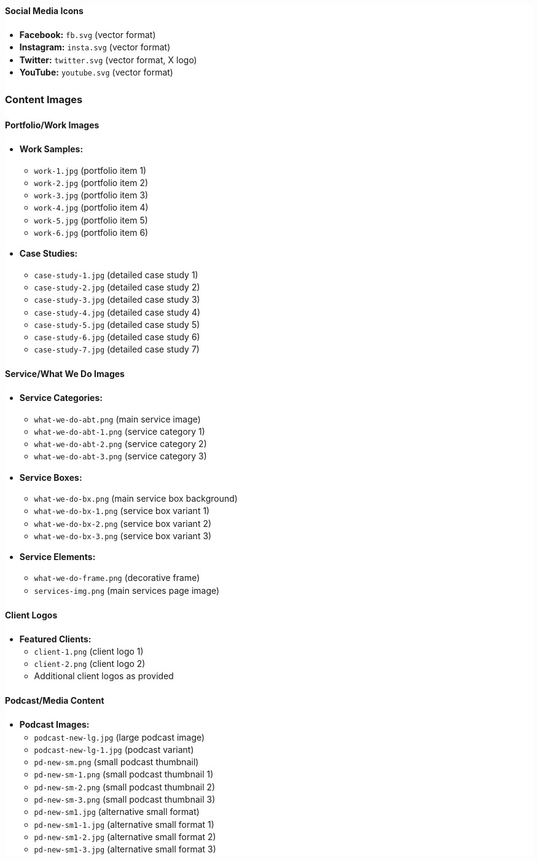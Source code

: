 #### Social Media Icons
- **Facebook:** `fb.svg` (vector format)
- **Instagram:** `insta.svg` (vector format)
- **Twitter:** `twitter.svg` (vector format, X logo)
- **YouTube:** `youtube.svg` (vector format)

### Content Images

#### Portfolio/Work Images
- **Work Samples:**
  - `work-1.jpg` (portfolio item 1)
  - `work-2.jpg` (portfolio item 2)
  - `work-3.jpg` (portfolio item 3)
  - `work-4.jpg` (portfolio item 4)
  - `work-5.jpg` (portfolio item 5)
  - `work-6.jpg` (portfolio item 6)

- **Case Studies:**
  - `case-study-1.jpg` (detailed case study 1)
  - `case-study-2.jpg` (detailed case study 2)
  - `case-study-3.jpg` (detailed case study 3)
  - `case-study-4.jpg` (detailed case study 4)
  - `case-study-5.jpg` (detailed case study 5)
  - `case-study-6.jpg` (detailed case study 6)
  - `case-study-7.jpg` (detailed case study 7)

#### Service/What We Do Images
- **Service Categories:**
  - `what-we-do-abt.png` (main service image)
  - `what-we-do-abt-1.png` (service category 1)
  - `what-we-do-abt-2.png` (service category 2)
  - `what-we-do-abt-3.png` (service category 3)

- **Service Boxes:**
  - `what-we-do-bx.png` (main service box background)
  - `what-we-do-bx-1.png` (service box variant 1)
  - `what-we-do-bx-2.png` (service box variant 2)
  - `what-we-do-bx-3.png` (service box variant 3)

- **Service Elements:**
  - `what-we-do-frame.png` (decorative frame)
  - `services-img.png` (main services page image)

#### Client Logos
- **Featured Clients:**
  - `client-1.png` (client logo 1)
  - `client-2.png` (client logo 2)
  - Additional client logos as provided

#### Podcast/Media Content
- **Podcast Images:**
  - `podcast-new-lg.jpg` (large podcast image)
  - `podcast-new-lg-1.jpg` (podcast variant)
  - `pd-new-sm.png` (small podcast thumbnail)
  - `pd-new-sm-1.png` (small podcast thumbnail 1)
  - `pd-new-sm-2.png` (small podcast thumbnail 2)
  - `pd-new-sm-3.png` (small podcast thumbnail 3)
  - `pd-new-sm1.jpg` (alternative small format)
  - `pd-new-sm1-1.jpg` (alternative small format 1)
  - `pd-new-sm1-2.jpg` (alternative small format 2)
  - `pd-new-sm1-3.jpg` (alternative small format 3)
